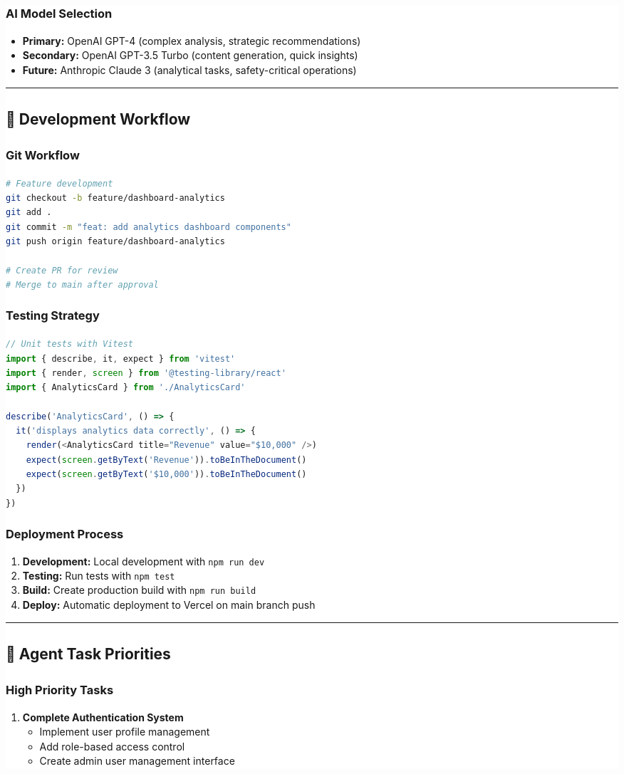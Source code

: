### **AI Model Selection**
- **Primary:** OpenAI GPT-4 (complex analysis, strategic recommendations)
- **Secondary:** OpenAI GPT-3.5 Turbo (content generation, quick insights)
- **Future:** Anthropic Claude 3 (analytical tasks, safety-critical operations)

---

## 📝 Development Workflow

### **Git Workflow**
```bash
# Feature development
git checkout -b feature/dashboard-analytics
git add .
git commit -m "feat: add analytics dashboard components"
git push origin feature/dashboard-analytics

# Create PR for review
# Merge to main after approval
```

### **Testing Strategy**
```typescript
// Unit tests with Vitest
import { describe, it, expect } from 'vitest'
import { render, screen } from '@testing-library/react'
import { AnalyticsCard } from './AnalyticsCard'

describe('AnalyticsCard', () => {
  it('displays analytics data correctly', () => {
    render(<AnalyticsCard title="Revenue" value="$10,000" />)
    expect(screen.getByText('Revenue')).toBeInTheDocument()
    expect(screen.getByText('$10,000')).toBeInTheDocument()
  })
})
```

### **Deployment Process**
1. **Development:** Local development with `npm run dev`
2. **Testing:** Run tests with `npm test`
3. **Build:** Create production build with `npm run build`
4. **Deploy:** Automatic deployment to Vercel on main branch push

---

## 🎯 Agent Task Priorities

### **High Priority Tasks**
1. **Complete Authentication System**
   - Implement user profile management
   - Add role-based access control
   - Create admin user management interface

